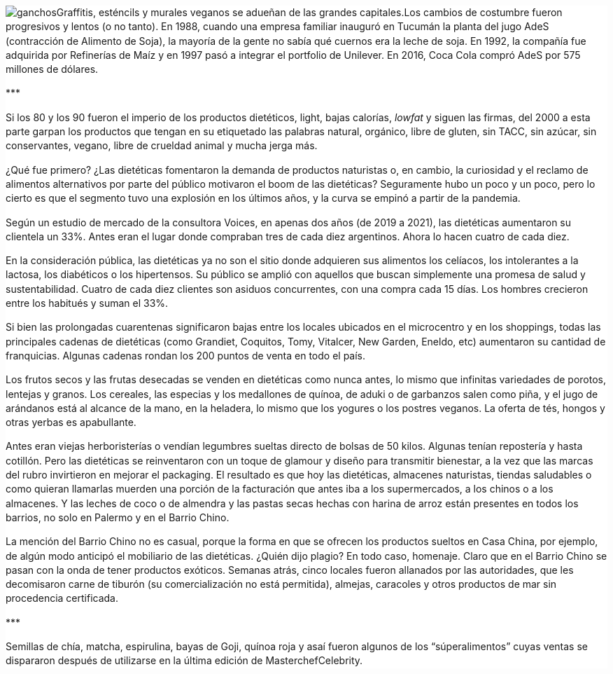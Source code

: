 ![ganchos](https://64.media.tumblr.com/532bb0020594f29fc8b142a50a7e7e12/366313ee1ba0a11d-83/s500x750/c2747d75a82feba0add5ab5f05387bc50284b94b.jpg)Graffitis, esténcils y murales veganos se adueñan de las grandes capitales.Los cambios de costumbre fueron progresivos y lentos (o no tanto). En 1988, cuando una empresa familiar inauguró en Tucumán la planta del jugo AdeS (contracción de Alimento de Soja), la mayoría de la gente no sabía qué cuernos era la leche de soja. En 1992, la compañía fue adquirida por Refinerías de Maíz y en 1997 pasó a integrar el portfolio de Unilever. En 2016, Coca Cola compró AdeS por 575 millones de dólares.

\*\*\*

Si los 80 y los 90 fueron el imperio de los productos dietéticos, light, bajas calorías, *lowfat* y siguen las firmas, del 2000 a esta parte garpan los productos que tengan en su etiquetado las palabras natural, orgánico, libre de gluten, sin TACC, sin azúcar, sin conservantes, vegano, libre de crueldad animal y mucha jerga más.

¿Qué fue primero? ¿Las dietéticas fomentaron la demanda de productos naturistas o, en cambio, la curiosidad y el reclamo de alimentos alternativos por parte del público motivaron el boom de las dietéticas? Seguramente hubo un poco y un poco, pero lo cierto es que el segmento tuvo una explosión en los últimos años, y la curva se empinó a partir de la pandemia.

Según un estudio de mercado de la consultora Voices, en apenas dos años (de 2019 a 2021), las dietéticas aumentaron su clientela un 33%. Antes eran el lugar donde compraban tres de cada diez argentinos. Ahora lo hacen cuatro de cada diez.

En la consideración pública, las dietéticas ya no son el sitio donde adquieren sus alimentos los celíacos, los intolerantes a la lactosa, los diabéticos o los hipertensos. Su público se amplió con aquellos que buscan simplemente una promesa de salud y sustentabilidad. Cuatro de cada diez clientes son asiduos concurrentes, con una compra cada 15 días. Los hombres crecieron entre los habitués y suman el 33%.

Si bien las prolongadas cuarentenas significaron bajas entre los locales ubicados en el microcentro y en los shoppings, todas las principales cadenas de dietéticas (como Grandiet, Coquitos, Tomy, Vitalcer, New Garden, Eneldo, etc) aumentaron su cantidad de franquicias. Algunas cadenas rondan los 200 puntos de venta en todo el país.

Los frutos secos y las frutas desecadas se venden en dietéticas como nunca antes, lo mismo que infinitas variedades de porotos, lentejas y granos. Los cereales, las especias y los medallones de quínoa, de aduki o de garbanzos salen como piña, y el jugo de arándanos está al alcance de la mano, en la heladera, lo mismo que los yogures o los postres veganos. La oferta de tés, hongos y otras yerbas es apabullante.

Antes eran viejas herboristerías o vendían legumbres sueltas directo de bolsas de 50 kilos. Algunas tenían repostería y hasta cotillón. Pero las dietéticas se reinventaron con un toque de glamour y diseño para transmitir bienestar, a la vez que las marcas del rubro invirtieron en mejorar el packaging. El resultado es que hoy las dietéticas, almacenes naturistas, tiendas saludables o como quieran llamarlas muerden una porción de la facturación que antes iba a los supermercados, a los chinos o a los almacenes. Y las leches de coco o de almendra y las pastas secas hechas con harina de arroz están presentes en todos los barrios, no solo en Palermo y en el Barrio Chino.

La mención del Barrio Chino no es casual, porque la forma en que se ofrecen los productos sueltos en Casa China, por ejemplo, de algún modo anticipó el mobiliario de las dietéticas. ¿Quién dijo plagio? En todo caso, homenaje. Claro que en el Barrio Chino se pasan con la onda de tener productos exóticos. Semanas atrás, cinco locales fueron allanados por las autoridades, que les decomisaron carne de tiburón (su comercialización no está permitida), almejas, caracoles y otros productos de mar sin procedencia certificada.

 \*\*\*

Semillas de chía, matcha, espirulina, bayas de Goji, quínoa roja y asaí fueron algunos de los “súperalimentos” cuyas ventas se dispararon después de utilizarse en la última edición de MasterchefCelebrity.

